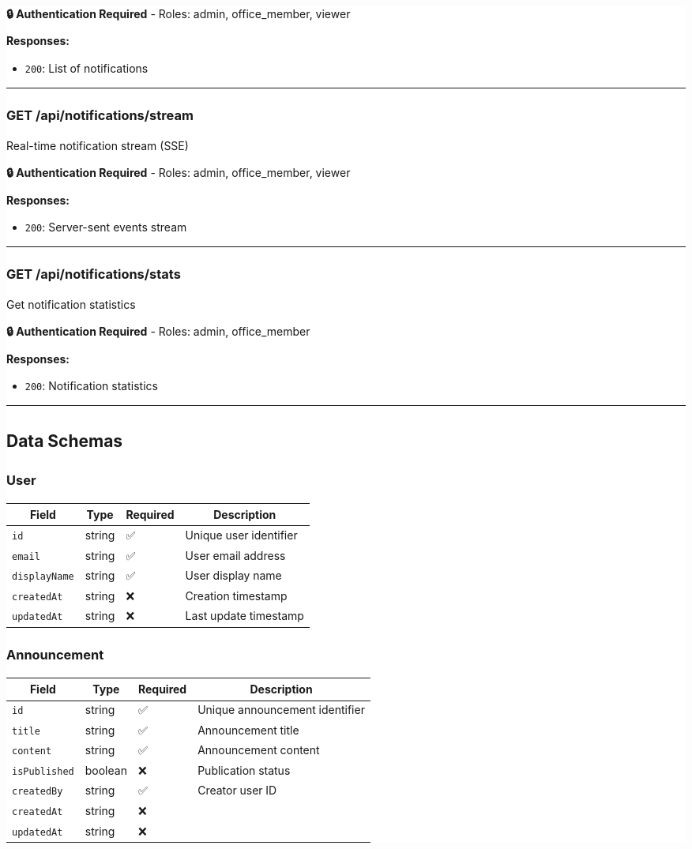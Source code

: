 **🔒 Authentication Required** - Roles: admin, office_member, viewer

**Responses:**

- `200`: List of notifications

---

### GET /api/notifications/stream

Real-time notification stream (SSE)

**🔒 Authentication Required** - Roles: admin, office_member, viewer

**Responses:**

- `200`: Server-sent events stream

---

### GET /api/notifications/stats

Get notification statistics

**🔒 Authentication Required** - Roles: admin, office_member

**Responses:**

- `200`: Notification statistics

---


## Data Schemas

### User

| Field | Type | Required | Description |
|-------|------|----------|-------------|
| `id` | string | ✅ | Unique user identifier |
| `email` | string | ✅ | User email address |
| `displayName` | string | ✅ | User display name |
| `createdAt` | string | ❌ | Creation timestamp |
| `updatedAt` | string | ❌ | Last update timestamp |

### Announcement

| Field | Type | Required | Description |
|-------|------|----------|-------------|
| `id` | string | ✅ | Unique announcement identifier |
| `title` | string | ✅ | Announcement title |
| `content` | string | ✅ | Announcement content |
| `isPublished` | boolean | ❌ | Publication status |
| `createdBy` | string | ✅ | Creator user ID |
| `createdAt` | string | ❌ |  |
| `updatedAt` | string | ❌ |  |
